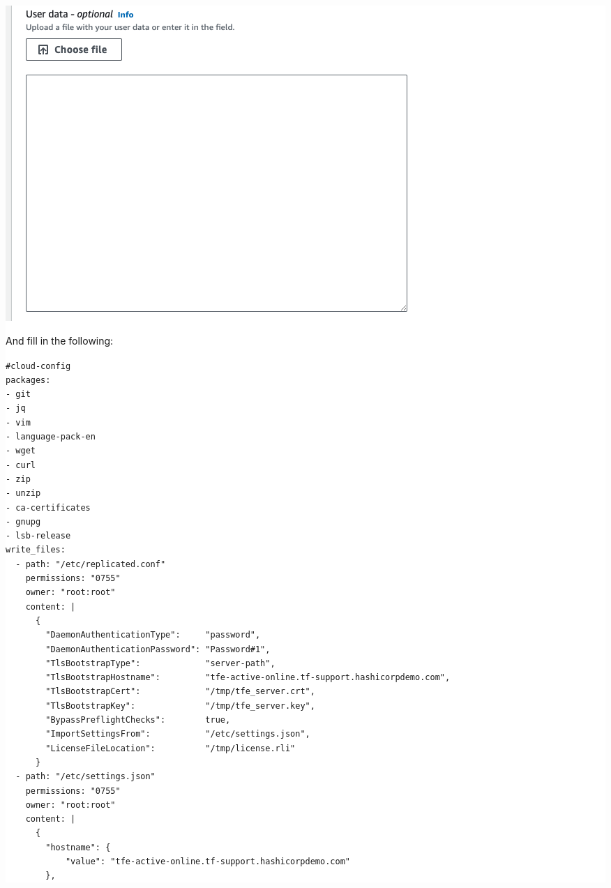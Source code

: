![](media/2023-09-01-15-41-59.png)  

And fill in the following:
```
#cloud-config
packages:
- git 
- jq 
- vim 
- language-pack-en
- wget
- curl
- zip
- unzip
- ca-certificates
- gnupg
- lsb-release
write_files:
  - path: "/etc/replicated.conf"
    permissions: "0755"
    owner: "root:root"
    content: |
      {
        "DaemonAuthenticationType":     "password",
        "DaemonAuthenticationPassword": "Password#1",
        "TlsBootstrapType":             "server-path",
        "TlsBootstrapHostname":         "tfe-active-online.tf-support.hashicorpdemo.com",
        "TlsBootstrapCert":             "/tmp/tfe_server.crt",
        "TlsBootstrapKey":              "/tmp/tfe_server.key",
        "BypassPreflightChecks":        true,
        "ImportSettingsFrom":           "/etc/settings.json",
        "LicenseFileLocation":          "/tmp/license.rli"
      }
  - path: "/etc/settings.json"
    permissions: "0755"
    owner: "root:root"
    content: |
      {
        "hostname": {
            "value": "tfe-active-online.tf-support.hashicorpdemo.com"
        },
```